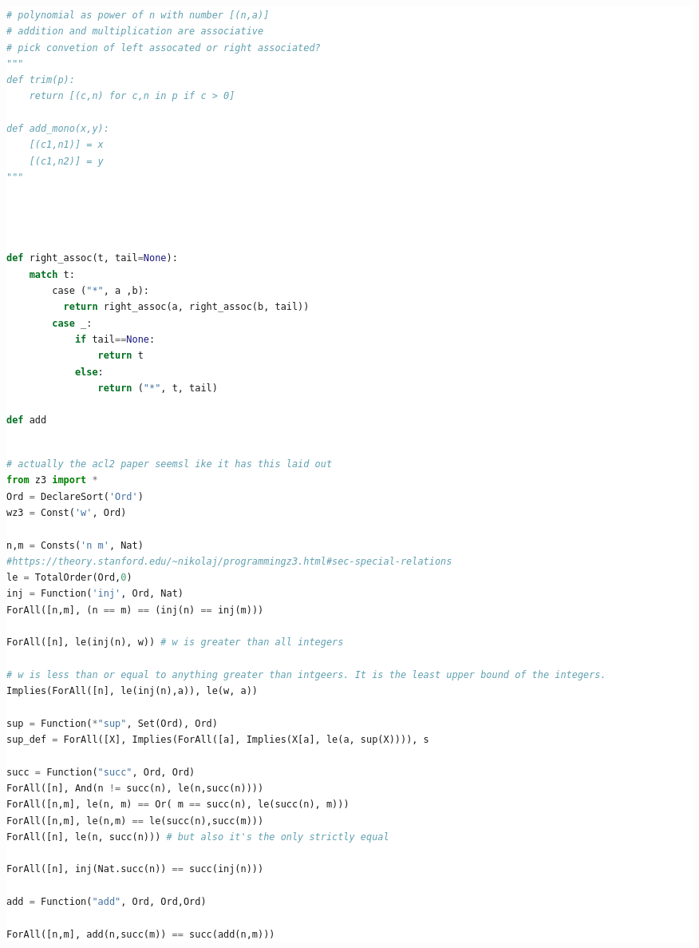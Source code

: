 ```python
# polynomial as power of n with number [(n,a)]
# addition and multiplication are associative
# pick convetion of left assocated or right associated?
"""
def trim(p):
    return [(c,n) for c,n in p if c > 0]

def add_mono(x,y):
    [(c1,n1)] = x
    [(c1,n2)] = y
"""




def right_assoc(t, tail=None):
    match t:
        case ("*", a ,b):
          return right_assoc(a, right_assoc(b, tail))
        case _:
            if tail==None:
                return t
            else:
                return ("*", t, tail)

def add



```

```python
# actually the acl2 paper seemsl ike it has this laid out
from z3 import *
Ord = DeclareSort('Ord')
wz3 = Const('w', Ord)

n,m = Consts('n m', Nat)
#https://theory.stanford.edu/~nikolaj/programmingz3.html#sec-special-relations
le = TotalOrder(Ord,0)
inj = Function('inj', Ord, Nat)
ForAll([n,m], (n == m) == (inj(n) == inj(m)))

ForAll([n], le(inj(n), w)) # w is greater than all integers

# w is less than or equal to anything greater than intgeers. It is the least upper bound of the integers.
Implies(ForAll([n], le(inj(n),a)), le(w, a))

sup = Function(*"sup", Set(Ord), Ord)
sup_def = ForAll([X], Implies(ForAll([a], Implies(X[a], le(a, sup(X)))), s

succ = Function("succ", Ord, Ord)
ForAll([n], And(n != succ(n), le(n,succ(n))))
ForAll([n,m], le(n, m) == Or( m == succ(n), le(succ(n), m)))
ForAll([n,m], le(n,m) == le(succ(n),succ(m)))
ForAll([n], le(n, succ(n))) # but also it's the only strictly equal

ForAll([n], inj(Nat.succ(n)) == succ(inj(n)))

add = Function("add", Ord, Ord,Ord)

ForAll([n,m], add(n,succ(m)) == succ(add(n,m)))

```